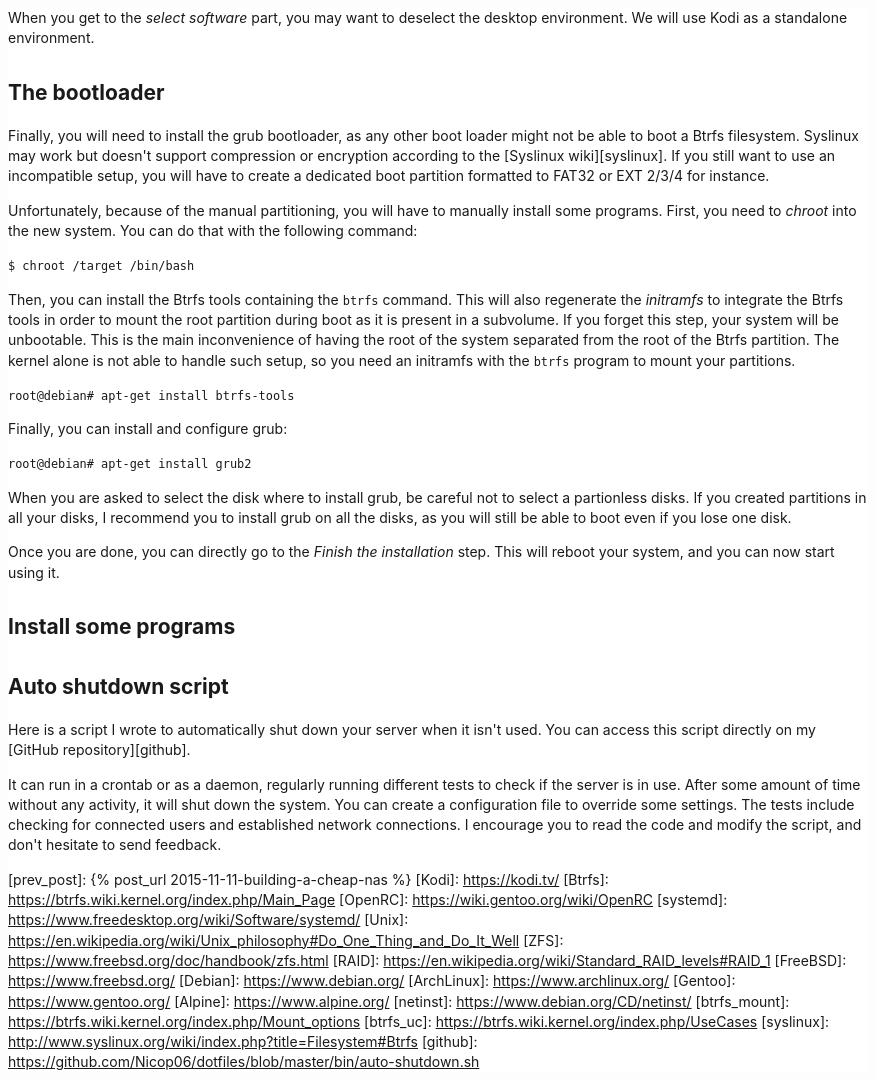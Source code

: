 When you get to the *select software* part, you may want to deselect the
desktop environment. We will use Kodi as a standalone environment.

## The bootloader

Finally, you will need to install the grub bootloader, as any other boot loader
might not be able to boot a Btrfs filesystem. Syslinux may work but doesn't
support compression or encryption according to the [Syslinux wiki][syslinux].
If you still want to use an incompatible setup, you will have to create a
dedicated boot partition formatted to FAT32 or EXT 2/3/4 for instance.

Unfortunately, because of the manual partitioning, you will have to manually
install some programs. First, you need to *chroot* into the new system. You can
do that with the following command:

```bash
$ chroot /target /bin/bash
```

Then, you can install the Btrfs tools containing the `btrfs` command.  This
will also regenerate the *initramfs* to integrate the Btrfs tools in order to
mount the root partition during boot as it is present in a subvolume. If you
forget this step, your system will be unbootable. This is the main
inconvenience of having the root of the system separated from the root of the
Btrfs partition. The kernel alone is not able to handle such setup, so you need
an initramfs with the `btrfs` program to mount your partitions.

```bash
root@debian# apt-get install btrfs-tools
```

Finally, you can install and configure grub:

```bash
root@debian# apt-get install grub2
```

When you are asked to select the disk where to install grub, be careful not to
select a partionless disks. If you created partitions in all your disks, I
recommend you to install grub on all the disks, as you will still be able to
boot even if you lose one disk.

Once you are done, you can directly go to the *Finish the installation* step.
This will reboot your system, and you can now start using it.

## Install some programs

## Auto shutdown script

Here is a script I wrote to automatically shut down your server when it isn't
used. You can access this script directly on my [GitHub repository][github].

It can run in a crontab or as a daemon, regularly running different tests to
check if the server is in use. After some amount of time without any activity,
it will shut down the system. You can create a configuration file to override
some settings. The tests include checking for connected users and established
network connections. I encourage you to read the code and modify the script,
and don't hesitate to send feedback.


[prev_post]:   {% post_url 2015-11-11-building-a-cheap-nas %}
[Kodi]:        https://kodi.tv/
[Btrfs]:       https://btrfs.wiki.kernel.org/index.php/Main_Page
[OpenRC]:      https://wiki.gentoo.org/wiki/OpenRC
[systemd]:     https://www.freedesktop.org/wiki/Software/systemd/
[Unix]: https://en.wikipedia.org/wiki/Unix_philosophy#Do_One_Thing_and_Do_It_Well
[ZFS]:         https://www.freebsd.org/doc/handbook/zfs.html
[RAID]:        https://en.wikipedia.org/wiki/Standard_RAID_levels#RAID_1
[FreeBSD]:     https://www.freebsd.org/
[Debian]:      https://www.debian.org/
[ArchLinux]:   https://www.archlinux.org/
[Gentoo]:      https://www.gentoo.org/
[Alpine]:      https://www.alpine.org/
[netinst]:     https://www.debian.org/CD/netinst/
[btrfs_mount]: https://btrfs.wiki.kernel.org/index.php/Mount_options
[btrfs_uc]:    https://btrfs.wiki.kernel.org/index.php/UseCases
[syslinux]:    http://www.syslinux.org/wiki/index.php?title=Filesystem#Btrfs
[github]:      https://github.com/Nicop06/dotfiles/blob/master/bin/auto-shutdown.sh